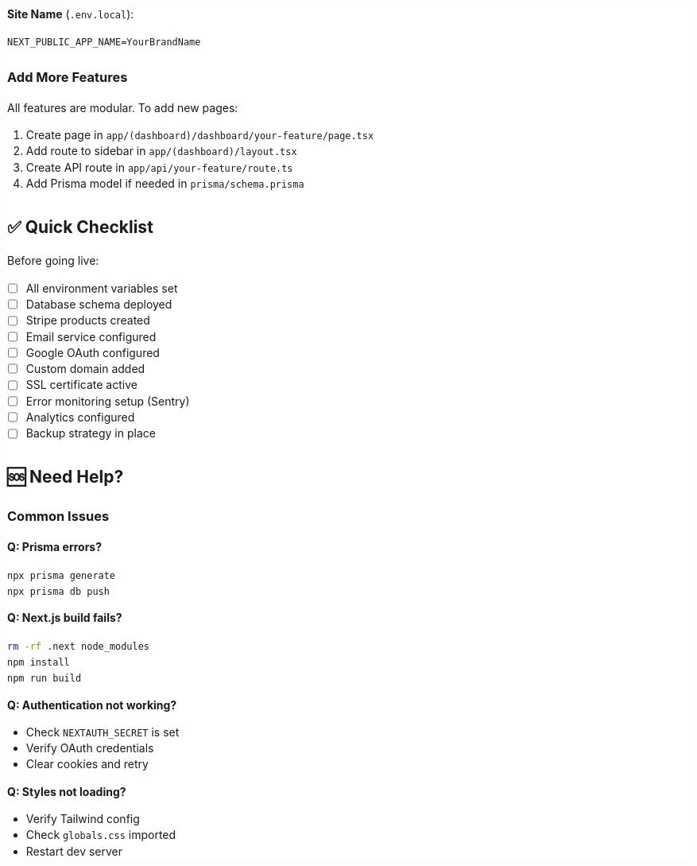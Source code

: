 **Site Name** (`.env.local`):
```env
NEXT_PUBLIC_APP_NAME=YourBrandName
```

### Add More Features

All features are modular. To add new pages:

1. Create page in `app/(dashboard)/dashboard/your-feature/page.tsx`
2. Add route to sidebar in `app/(dashboard)/layout.tsx`
3. Create API route in `app/api/your-feature/route.ts`
4. Add Prisma model if needed in `prisma/schema.prisma`

## ✅ Quick Checklist

Before going live:

- [ ] All environment variables set
- [ ] Database schema deployed
- [ ] Stripe products created
- [ ] Email service configured
- [ ] Google OAuth configured
- [ ] Custom domain added
- [ ] SSL certificate active
- [ ] Error monitoring setup (Sentry)
- [ ] Analytics configured
- [ ] Backup strategy in place

## 🆘 Need Help?

### Common Issues

**Q: Prisma errors?**
```bash
npx prisma generate
npx prisma db push
```

**Q: Next.js build fails?**
```bash
rm -rf .next node_modules
npm install
npm run build
```

**Q: Authentication not working?**
- Check `NEXTAUTH_SECRET` is set
- Verify OAuth credentials
- Clear cookies and retry

**Q: Styles not loading?**
- Verify Tailwind config
- Check `globals.css` imported
- Restart dev server
